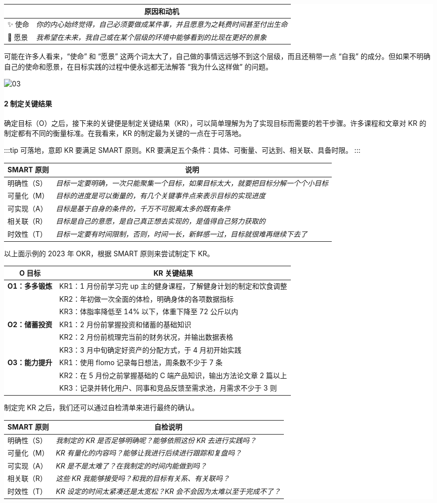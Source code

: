 |   | 原因和动机 |
| ----- | -------------------------------------- |
| ✨ 使命  | *你的内心始终觉得，自己必须要做成某件事，并且愿意为之耗费时间甚至付出生命* |
| 🥇 愿景 | *我希望在未来，我自己或在某个层级的环境中能够看到的比现在更好的景象*    |

可能在许多人看来，“使命” 和 “愿景” 这两个词太大了，自己做的事情远远够不到这个层级，而且还稍带一点 “自我” 的成分。但如果不明确自己的使命和愿景，在目标实践的过程中便永远都无法解答 “我为什么这样做” 的问题。

![03](/img/general-skills/okr-guide_images/03.png)

#### 2 制定关键结果

确定目标（O）之后，接下来的关键便是制定关键结果（KR），可以简单理解为为了实现目标而需要的若干步骤。许多课程和文章对 KR 的制定都有不同的衡量标准。在我看来，KR 的制定最为关键的一点在于可落地。

:::tip
可落地，意即 KR 要满足 SMART 原则。KR 要满足五个条件：具体、可衡量、可达到、相关联、具备时限。
:::

| SMART 原则 | 说明                                        |
| -------- | ----------------------------------------- |
| 明确性（S）   | *目标一定要明确，一次只能聚集一个目标，如果目标太大，就要把目标分解一个个小目标* |
| 可量化（M）   | *目标的进度是可以衡量的，有几个关键事件点来表示目标的实现进度*          |
| 可实现（A）   | *目标是基于自身的条件的，千万不可脱离太多的既有条件*               |
| 相关联（R）   | *目标是自己的意愿，是自己真正想去实现的，是值得自己努力获取的*          |
| 时效性（T）   | *目标一定要有时间限制，否则，时间一长，新鲜感一过，目标就很难再继续下去了*    |

以上面示例的 2023 年 OKR，根据 SMART 原则来尝试制定下 KR。

| **O 目标**    | **KR 关键结果**                             |
| ----------- | --------------------------------------- |
| **O1：多多锻炼** | KR1：1 月份前学习完 up 主的健身课程，了解健身计划的制定和饮食调整   |
|             | KR2：年初做一次全面的体检，明确身体的各项数据指标              |
|             | KR3：体脂率降低至 14% 以下，体重下降至 72 公斤以内         |
| **O2：储蓄投资** | KR1：2 月份前掌握投资和储蓄的基础知识                   |
|             | KR2：2 月份前梳理完当前的财务状况，并输出数据表格             |
|             | KR3：3 月中旬确定好资产的分配方式，于 4 月初开始实践          |
| **O3：能力提升** | KR1：使用 flomo 记录每日想法，周条数不少于 7 条          |
|             | KR2：在 5 月份之前掌握基础的 C 端产品知识，输出方法论文章 2 篇以上 |
|             | KR3：记录并转化用户、同事和竞品反馈至需求池，月需求不少于 3 则      |

制定完 KR 之后，我们还可以通过自检清单来进行最终的确认。

| SMART 原则 | 自检说明                                  |
| -------- | ------------------------------------- |
|明确性（S）| *我制定的 KR 是否足够明确呢？能够依照这份 KR 去进行实践吗？*   |
|可量化（M）| *KR 有量化的内容吗？能够让我进行后续进行跟踪和复盘吗？*        |
|可实现（A）| *KR 是不是太难了？在我制定的时间内能做到吗？*             |
|相关联（R）| *这些 KR 我能够接受吗？和我的目标有关系、有关联吗？*         |
|时效性（T）| *KR 设定的时间太紧凑还是太宽松？KR 会不会因为太难以至于完成不了？* |
